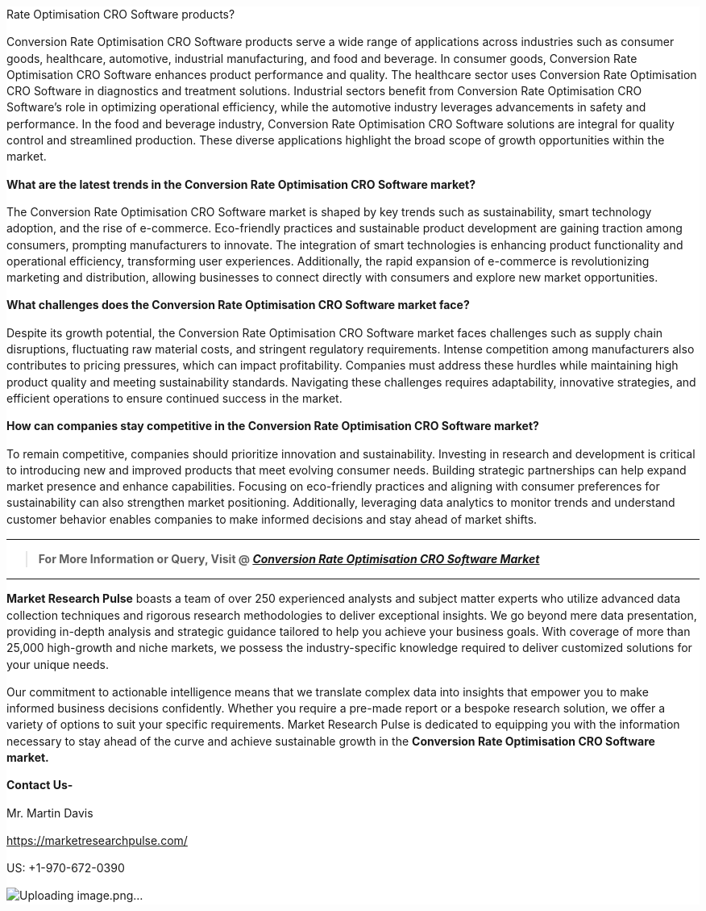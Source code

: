 Rate Optimisation CRO Software products?</strong></p><p>Conversion Rate Optimisation CRO Software products serve a wide range of applications across industries such as consumer goods, healthcare, automotive, industrial manufacturing, and food and beverage. In consumer goods, Conversion Rate Optimisation CRO Software enhances product performance and quality. The healthcare sector uses Conversion Rate Optimisation CRO Software in diagnostics and treatment solutions. Industrial sectors benefit from Conversion Rate Optimisation CRO Software&rsquo;s role in optimizing operational efficiency, while the automotive industry leverages advancements in safety and performance. In the food and beverage industry, Conversion Rate Optimisation CRO Software solutions are integral for quality control and streamlined production. These diverse applications highlight the broad scope of growth opportunities within the market.</p><p><strong>What are the latest trends in the Conversion Rate Optimisation CRO Software market?</strong></p><p>The Conversion Rate Optimisation CRO Software market is shaped by key trends such as sustainability, smart technology adoption, and the rise of e-commerce. Eco-friendly practices and sustainable product development are gaining traction among consumers, prompting manufacturers to innovate. The integration of smart technologies is enhancing product functionality and operational efficiency, transforming user experiences. Additionally, the rapid expansion of e-commerce is revolutionizing marketing and distribution, allowing businesses to connect directly with consumers and explore new market opportunities.</p><p><strong>What challenges does the Conversion Rate Optimisation CRO Software market face?</strong></p><p>Despite its growth potential, the Conversion Rate Optimisation CRO Software market faces challenges such as supply chain disruptions, fluctuating raw material costs, and stringent regulatory requirements. Intense competition among manufacturers also contributes to pricing pressures, which can impact profitability. Companies must address these hurdles while maintaining high product quality and meeting sustainability standards. Navigating these challenges requires adaptability, innovative strategies, and efficient operations to ensure continued success in the market.</p><p><strong>How can companies stay competitive in the Conversion Rate Optimisation CRO Software market?</strong></p><p>To remain competitive, companies should prioritize innovation and sustainability. Investing in research and development is critical to introducing new and improved products that meet evolving consumer needs. Building strategic partnerships can help expand market presence and enhance capabilities. Focusing on eco-friendly practices and aligning with consumer preferences for sustainability can also strengthen market positioning. Additionally, leveraging data analytics to monitor trends and understand customer behavior enables companies to make informed decisions and stay ahead of market shifts.</p><hr /><blockquote><p><strong>For More Information or Query, Visit @&nbsp;<em><a href="https://marketresearchpulse.com/report/84781/conversion-rate-optimisation-cro-software-market?utm_source=Linkedin&utm_medium=025">Conversion Rate Optimisation CRO Software Market</a></em></strong></p></blockquote><hr /><p><strong>Market Research Pulse</strong> boasts a team of over 250 experienced analysts and subject matter experts who utilize advanced data collection techniques and rigorous research methodologies to deliver exceptional insights. We go beyond mere data presentation, providing in-depth analysis and strategic guidance tailored to help you achieve your business goals. With coverage of more than 25,000 high-growth and niche markets, we possess the industry-specific knowledge required to deliver customized solutions for your unique needs.</p><p>Our commitment to actionable intelligence means that we translate complex data into insights that empower you to make informed business decisions confidently. Whether you require a pre-made report or a bespoke research solution, we offer a variety of options to suit your specific requirements. Market Research Pulse is dedicated to equipping you with the information necessary to stay ahead of the curve and achieve sustainable growth in the <strong>Conversion Rate Optimisation CRO Software market.</strong></p><p><strong>Contact Us-</strong></p><p>Mr. Martin Davis</p><p>https://marketresearchpulse.com/</p><p>US: +1-970-672-0390</p>
![Uploading image.png…]()
